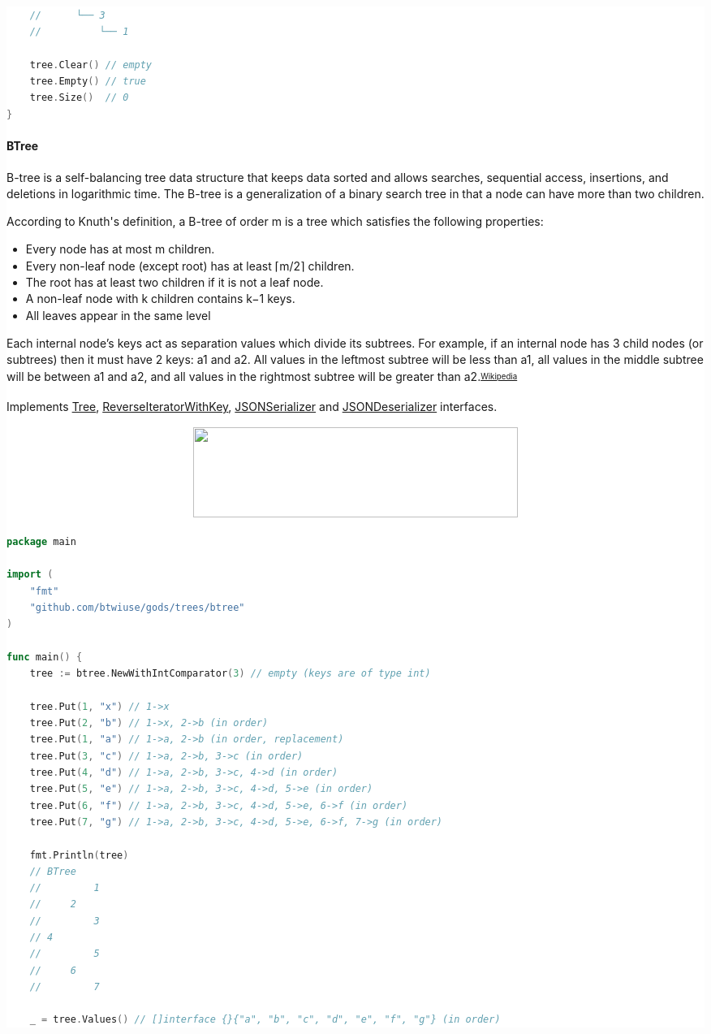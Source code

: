 ```go
	//      └── 3
	//          └── 1

	tree.Clear() // empty
	tree.Empty() // true
	tree.Size()  // 0
}
```

#### BTree

B-tree is a self-balancing tree data structure that keeps data sorted and allows searches, sequential access, insertions, and deletions in logarithmic time. The B-tree is a generalization of a binary search tree in that a node can have more than two children.

According to Knuth's definition, a B-tree of order m is a tree which satisfies the following properties:

- Every node has at most m children.
- Every non-leaf node (except root) has at least ⌈m/2⌉ children.
- The root has at least two children if it is not a leaf node.
- A non-leaf node with k children contains k−1 keys.
- All leaves appear in the same level

Each internal node’s keys act as separation values which divide its subtrees. For example, if an internal node has 3 child nodes (or subtrees) then it must have 2 keys: a1 and a2. All values in the leftmost subtree will be less than a1, all values in the middle subtree will be between a1 and a2, and all values in the rightmost subtree will be greater than a2.<sub><sup>[Wikipedia](http://en.wikipedia.org/wiki/Red%E2%80%93black_tree)</sub></sup>

Implements [Tree](#trees), [ReverseIteratorWithKey](#reverseiteratorwithkey), [JSONSerializer](#jsonserializer) and [JSONDeserializer](#jsondeserializer) interfaces.

<p align="center"><img src="https://upload.wikimedia.org/wikipedia/commons/thumb/6/65/B-tree.svg/831px-B-tree.svg.png" width="400px" height="111px" /></p>

```go
package main

import (
	"fmt"
	"github.com/btwiuse/gods/trees/btree"
)

func main() {
	tree := btree.NewWithIntComparator(3) // empty (keys are of type int)

	tree.Put(1, "x") // 1->x
	tree.Put(2, "b") // 1->x, 2->b (in order)
	tree.Put(1, "a") // 1->a, 2->b (in order, replacement)
	tree.Put(3, "c") // 1->a, 2->b, 3->c (in order)
	tree.Put(4, "d") // 1->a, 2->b, 3->c, 4->d (in order)
	tree.Put(5, "e") // 1->a, 2->b, 3->c, 4->d, 5->e (in order)
	tree.Put(6, "f") // 1->a, 2->b, 3->c, 4->d, 5->e, 6->f (in order)
	tree.Put(7, "g") // 1->a, 2->b, 3->c, 4->d, 5->e, 6->f, 7->g (in order)

	fmt.Println(tree)
	// BTree
	//         1
	//     2
	//         3
	// 4
	//         5
	//     6
	//         7

	_ = tree.Values() // []interface {}{"a", "b", "c", "d", "e", "f", "g"} (in order)
```